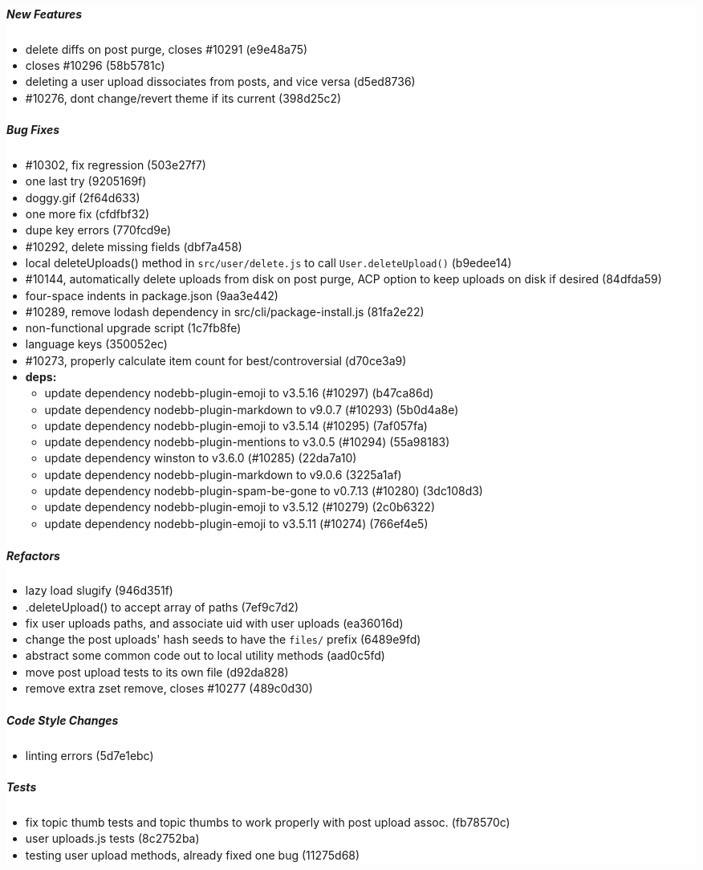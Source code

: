 ##### New Features

-   delete diffs on post purge, closes #10291 (e9e48a75)
-   closes #10296 (58b5781c)
-   deleting a user upload dissociates from posts, and vice versa (d5ed8736)
-   #10276, dont change/revert theme if its current (398d25c2)

##### Bug Fixes

-   #10302, fix regression (503e27f7)
-   one last try (9205169f)
-   doggy.gif (2f64d633)
-   one more fix (cfdfbf32)
-   dupe key errors (770fcd9e)
-   #10292, delete missing fields (dbf7a458)
-   local deleteUploads() method in `src/user/delete.js` to call `User.deleteUpload()` (b9edee14)
-   #10144, automatically delete uploads from disk on post purge, ACP option to keep uploads on disk if desired (84dfda59)
-   four-space indents in package.json (9aa3e442)
-   #10289, remove lodash dependency in src/cli/package-install.js (81fa2e22)
-   non-functional upgrade script (1c7fb8fe)
-   language keys (350052ec)
-   #10273, properly calculate item count for best/controversial (d70ce3a9)
-   **deps:**
    -   update dependency nodebb-plugin-emoji to v3.5.16 (#10297) (b47ca86d)
    -   update dependency nodebb-plugin-markdown to v9.0.7 (#10293) (5b0d4a8e)
    -   update dependency nodebb-plugin-emoji to v3.5.14 (#10295) (7af057fa)
    -   update dependency nodebb-plugin-mentions to v3.0.5 (#10294) (55a98183)
    -   update dependency winston to v3.6.0 (#10285) (22da7a10)
    -   update dependency nodebb-plugin-markdown to v9.0.6 (3225a1af)
    -   update dependency nodebb-plugin-spam-be-gone to v0.7.13 (#10280) (3dc108d3)
    -   update dependency nodebb-plugin-emoji to v3.5.12 (#10279) (2c0b6322)
    -   update dependency nodebb-plugin-emoji to v3.5.11 (#10274) (766ef4e5)

##### Refactors

-   lazy load slugify (946d351f)
-   .deleteUpload() to accept array of paths (7ef9c7d2)
-   fix user uploads paths, and associate uid with user uploads (ea36016d)
-   change the post uploads' hash seeds to have the `files/` prefix (6489e9fd)
-   abstract some common code out to local utility methods (aad0c5fd)
-   move post upload tests to its own file (d92da828)
-   remove extra zset remove, closes #10277 (489c0d30)

##### Code Style Changes

-   linting errors (5d7e1ebc)

##### Tests

-   fix topic thumb tests and topic thumbs to work properly with post upload assoc. (fb78570c)
-   user uploads.js tests (8c2752ba)
-   testing user upload methods, already fixed one bug (11275d68)
